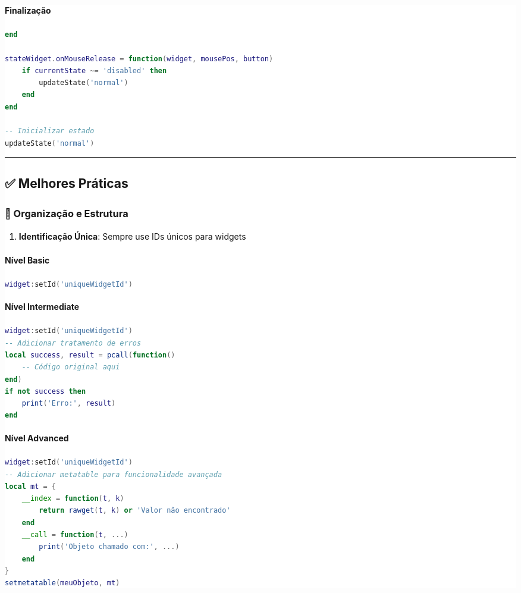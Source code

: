 #### Finalização
```lua
end

stateWidget.onMouseRelease = function(widget, mousePos, button)
    if currentState ~= 'disabled' then
        updateState('normal')
    end
end

-- Inicializar estado
updateState('normal')
```

---

## ✅ Melhores Práticas

### 🎯 Organização e Estrutura

1. **Identificação Única**: Sempre use IDs únicos para widgets
#### Nível Basic
```lua
widget:setId('uniqueWidgetId')
```

#### Nível Intermediate
```lua
widget:setId('uniqueWidgetId')
-- Adicionar tratamento de erros
local success, result = pcall(function()
    -- Código original aqui
end)
if not success then
    print('Erro:', result)
end
```

#### Nível Advanced
```lua
widget:setId('uniqueWidgetId')
-- Adicionar metatable para funcionalidade avançada
local mt = {
    __index = function(t, k)
        return rawget(t, k) or 'Valor não encontrado'
    end
    __call = function(t, ...)
        print('Objeto chamado com:', ...)
    end
}
setmetatable(meuObjeto, mt)
```
